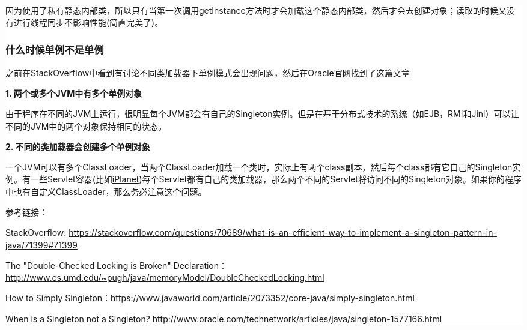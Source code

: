 因为使用了私有静态内部类，所以只有当第一次调用getInstance方法时才会加载这个静态内部类，然后才会去创建对象；读取的时候又没有进行线程同步不影响性能(简直完美了)。



### 什么时候单例不是单例

之前在StackOverflow中看到有讨论不同类加载器下单例模式会出现问题，然后在Oracle官网找到了[这篇文章](http://www.oracle.com/technetwork/articles/java/singleton-1577166.html)

**1. 两个或多个JVM中有多个单例对象**

由于程序在不同的JVM上运行，很明显每个JVM都会有自己的Singleton实例。但是在基于分布式技术的系统（如EJB，RMI和Jini）可以让不同的JVM中的两个对象保持相同的状态。

**2. 不同的类加载器会创建多个单例对象**

一个JVM可以有多个ClassLoader，当两个ClassLoader加载一个类时，实际上有两个class副本，然后每个class都有它自己的Singleton实例。有一些Servlet容器(比如[iPlanet](http://www.mathewsystems.com/))每个Servlet都有自己的类加载器，那么两个不同的Servlet将访问不同的Singleton对象。如果你的程序中也有自定义ClassLoader，那么务必注意这个问题。



参考链接：

StackOverflow: https://stackoverflow.com/questions/70689/what-is-an-efficient-way-to-implement-a-singleton-pattern-in-java/71399#71399

The "Double-Checked Locking is Broken" Declaration：http://www.cs.umd.edu/~pugh/java/memoryModel/DoubleCheckedLocking.html

How to Simply Singleton：https://www.javaworld.com/article/2073352/core-java/simply-singleton.html

When is a Singleton not a Singleton? http://www.oracle.com/technetwork/articles/java/singleton-1577166.html